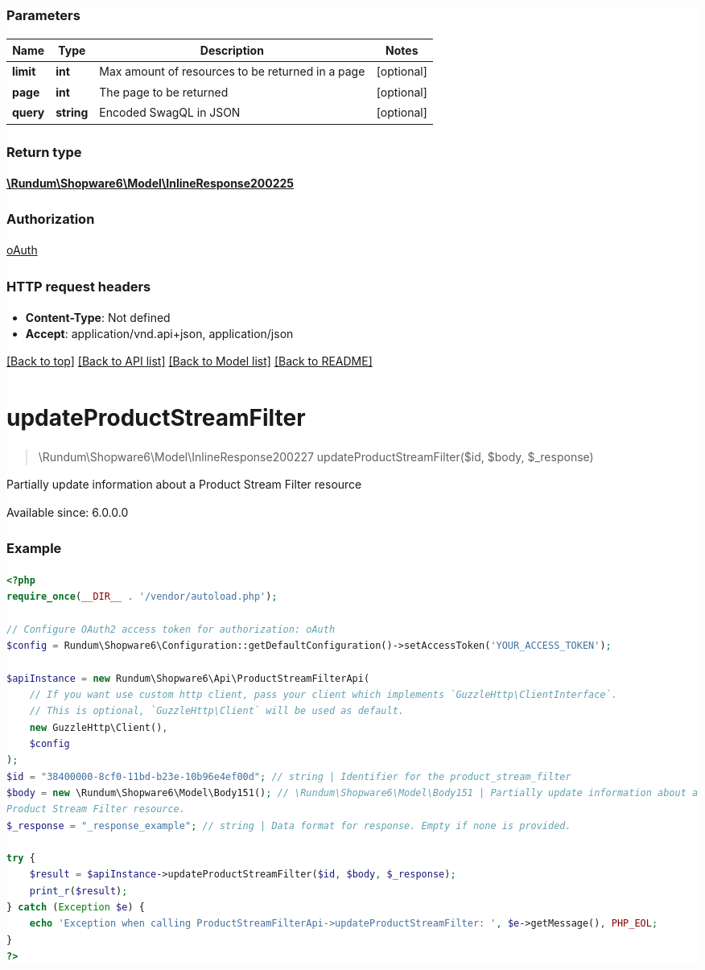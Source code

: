 ### Parameters

Name | Type | Description  | Notes
------------- | ------------- | ------------- | -------------
 **limit** | **int**| Max amount of resources to be returned in a page | [optional]
 **page** | **int**| The page to be returned | [optional]
 **query** | **string**| Encoded SwagQL in JSON | [optional]

### Return type

[**\Rundum\Shopware6\Model\InlineResponse200225**](../Model/InlineResponse200225.md)

### Authorization

[oAuth](../../README.md#oAuth)

### HTTP request headers

 - **Content-Type**: Not defined
 - **Accept**: application/vnd.api+json, application/json

[[Back to top]](#) [[Back to API list]](../../README.md#documentation-for-api-endpoints) [[Back to Model list]](../../README.md#documentation-for-models) [[Back to README]](../../README.md)

# **updateProductStreamFilter**
> \Rundum\Shopware6\Model\InlineResponse200227 updateProductStreamFilter($id, $body, $_response)

Partially update information about a Product Stream Filter resource

Available since: 6.0.0.0

### Example
```php
<?php
require_once(__DIR__ . '/vendor/autoload.php');

// Configure OAuth2 access token for authorization: oAuth
$config = Rundum\Shopware6\Configuration::getDefaultConfiguration()->setAccessToken('YOUR_ACCESS_TOKEN');

$apiInstance = new Rundum\Shopware6\Api\ProductStreamFilterApi(
    // If you want use custom http client, pass your client which implements `GuzzleHttp\ClientInterface`.
    // This is optional, `GuzzleHttp\Client` will be used as default.
    new GuzzleHttp\Client(),
    $config
);
$id = "38400000-8cf0-11bd-b23e-10b96e4ef00d"; // string | Identifier for the product_stream_filter
$body = new \Rundum\Shopware6\Model\Body151(); // \Rundum\Shopware6\Model\Body151 | Partially update information about a Product Stream Filter resource.
$_response = "_response_example"; // string | Data format for response. Empty if none is provided.

try {
    $result = $apiInstance->updateProductStreamFilter($id, $body, $_response);
    print_r($result);
} catch (Exception $e) {
    echo 'Exception when calling ProductStreamFilterApi->updateProductStreamFilter: ', $e->getMessage(), PHP_EOL;
}
?>
```
